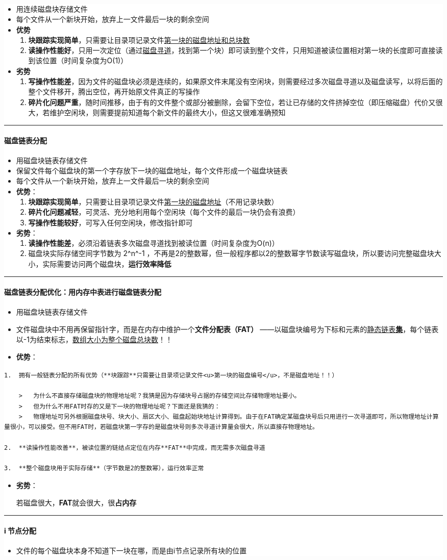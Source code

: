 -   用连续磁盘块存储文件
-   每个文件从一个新块开始，放弃上一文件最后一块的剩余空间
-   **优势**
    1.  **块跟踪实现简单**，只需要让目录项记录文件<u>第一块的磁盘地址和总块数</u>
    2.  **读操作性能好**，只用一次定位（通过<u>磁盘寻道</u>，找到第一个块）即可读到整个文件，只用知道被读位置相对第一块的长度即可直接读到该位置（时间复杂度为O(1)）
-   **劣势**
    1.  **写操作性能差**，因为文件的磁盘块必须是连续的，如果原文件末尾没有空闲块，则需要经过多次磁盘寻道以及磁盘读写，以将后面的整个文件移开，腾出空位，再开始原文件真正的写操作
    2.  **碎片化问题严重**，随时间推移，由于有的文件整个或部分被删除，会留下空位，若让已存储的文件挤掉空位（即压缩磁盘）代价又很大，若维护空闲块，则需要提前知道每个新文件的最终大小，但这又很难准确预知

------

#### 磁盘链表分配

-   用磁盘块链表存储文件
-   保留文件每个磁盘块的第一个字存放下一块的磁盘地址，每个文件形成一个磁盘块链表
-   每个文件从一个新块开始，放弃上一文件最后一块的剩余空间
-   **优势**：
    1.  **块跟踪实现简单**，只需要让目录项记录文件<u>第一块的磁盘地址</u>（不用记录块数）
    2.  **碎片化问题减轻**，可灵活、充分地利用每个空闲块（每个文件的最后一块仍会有浪费）
    3.  **写操作性能较好**，可写入任何空闲块，修改指针即可
-   **劣势**：
    1.  **读操作性能差**，必须沿着链表多次磁盘寻道找到被读位置（时间复杂度为O(n)）
    2.  磁盘块实际存储空间字节数为 2^n^-1 ，不再是2的整数幂，但一般程序都以2的整数幂字节数读写磁盘块，所以要访问完整磁盘块大小，实际需要访问两个磁盘块，**运行效率降低**

------

#### 磁盘链表分配优化：用内存中表进行磁盘链表分配

-   用磁盘块链表存储文件

-   文件磁盘块中不用再保留指针字，而是在内存中维护一个**文件分配表（FAT）** ——以磁盘块编号为下标和元素的<u>静态链表**集**</u>，每个链表以-1为结束标志，<u>数组大小为整个磁盘总块数</u>！！

-    **优势**：

    1.  拥有一般链表分配的所有优势（**块跟踪**只需要让目录项记录文件<u>第一块的磁盘编号</u>，不是磁盘地址！！）

        >   为什么不直接存储磁盘块的物理地址呢？我猜是因为存储块号占据的存储空间比存储物理地址要小。
        >   但为什么不用FAT时存的又是下一块的物理地址呢？下面还是我猜的：
        >   物理地址可另外根据磁盘块号、块大小、扇区大小、磁盘起始块地址计算得到。由于在FAT确定某磁盘块号后只用进行一次寻道即可，所以物理地址计算量很小，可以接受。但不用FAT时，若磁盘块第一字存的是磁盘块号则多次寻道计算量会很大，所以直接存物理地址。

    2.  **读操作性能改善**，被读位置的链结点定位在内存**FAT**中完成，而无需多次磁盘寻道

    3.  **整个磁盘块用于实际存储**（字节数是2的整数幂），运行效率正常

-   **劣势**：

    若磁盘很大，**FAT**就会很大，很**占内存**

------

#### i 节点分配

-   文件的每个磁盘块本身不知道下一块在哪，而是由i节点记录所有块的位置
